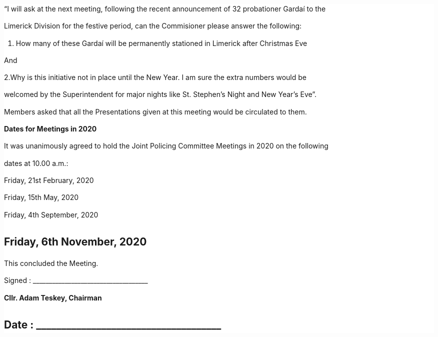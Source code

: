“I will ask at the next meeting, following the recent announcement of 32 probationer Gardaí to the

Limerick Division for the festive period, can the Commisioner please answer the following:

1. How many of these Gardaí will be permanently stationed in Limerick after Christmas Eve

And

2.Why is this initiative not in place until the New Year. I am sure the extra numbers would be

welcomed by the Superintendent for major nights like St. Stephen’s Night and New Year’s Eve”.

Members asked that all the Presentations given at this meeting would be circulated to them.

**Dates for Meetings in 2020**

It was unanimously agreed to hold the Joint Policing Committee Meetings in 2020 on the following

dates at 10.00 a.m.:

Friday, 21st February, 2020

Friday, 15th May, 2020

Friday, 4th September, 2020

Friday, 6th November, 2020
---
This concluded the Meeting.

Signed : \_\_\_\_\_\_\_\_\_\_\_\_\_\_\_\_\_\_\_\_\_\_\_\_\_\_\_\_\_\_\_\_\_\_\_\_

**Cllr. Adam Teskey, Chairman**

Date : \_\_\_\_\_\_\_\_\_\_\_\_\_\_\_\_\_\_\_\_\_\_\_\_\_\_\_\_\_\_\_\_\_\_\_\_\_
---
